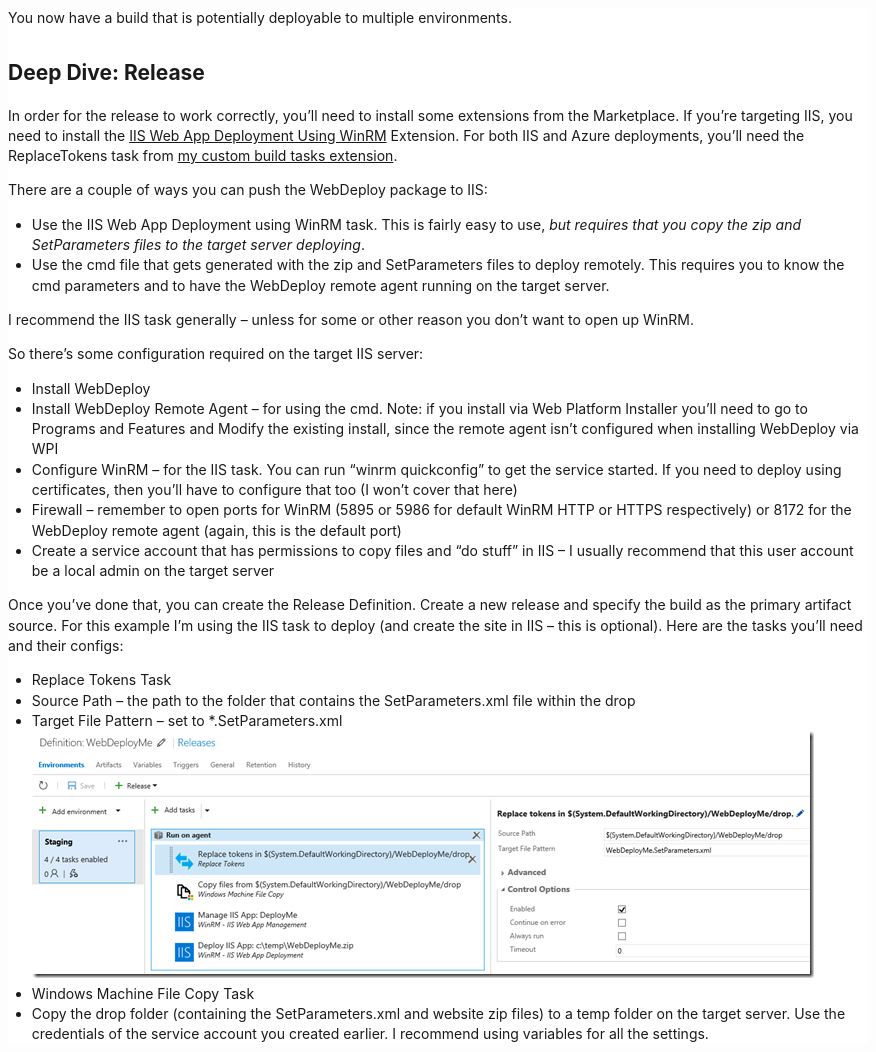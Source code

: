 You now have a build that is potentially deployable to multiple environments.

## Deep Dive: Release

In order for the release to work correctly, you’ll need to install some extensions from the Marketplace. If you’re targeting IIS, you need to install the [IIS Web App Deployment Using WinRM](https://marketplace.visualstudio.com/items?itemName=ms-vscs-rm.iiswebapp) Extension. For both IIS and Azure deployments, you’ll need the ReplaceTokens task from [my custom build tasks extension](https://marketplace.visualstudio.com/items?itemName=colinsalmcorner.colinsalmcorner-buildtasks).

There are a couple of ways you can push the WebDeploy package to IIS:

- Use the IIS Web App Deployment using WinRM task. This is fairly easy to use, _but requires that you copy the zip and SetParameters files to the target server deploying_.
- Use the cmd file that gets generated with the zip and SetParameters files to deploy remotely. This requires you to know the cmd parameters and to have the WebDeploy remote agent running on the target server.

I recommend the IIS task generally – unless for some or other reason you don’t want to open up WinRM.

So there’s some configuration required on the target IIS server:

- Install WebDeploy
- Install WebDeploy Remote Agent – for using the cmd. Note: if you install via Web Platform Installer you’ll need to go to Programs and Features and Modify the existing install, since the remote agent isn’t configured when installing WebDeploy via WPI
- Configure WinRM – for the IIS task. You can run “winrm quickconfig” to get the service started. If you need to deploy using certificates, then you’ll have to configure that too (I won’t cover that here)
- Firewall – remember to open ports for WinRM (5895 or 5986 for default WinRM HTTP or HTTPS respectively) or 8172 for the WebDeploy remote agent (again, this is the default port)
- Create a service account that has permissions to copy files and “do stuff” in IIS – I usually recommend that this user account be a local admin on the target server

Once you’ve done that, you can create the Release Definition. Create a new release and specify the build as the primary artifact source. For this example I’m using the IIS task to deploy (and create the site in IIS – this is optional). Here are the tasks you’ll need and their configs:

- Replace Tokens Task
- Source Path – the path to the folder that contains the SetParameters.xml file within the drop
- Target File Pattern – set to \*.SetParameters.xml
[![image](/assets/images/files/8f7c1569-46bd-47d4-85f3-cfbdffa71aca.png "image")](/assets/images/files/2c310cdf-b57c-477b-b871-fd42589b5ec3.png)
- Windows Machine File Copy Task
- Copy the drop folder (containing the SetParameters.xml and website zip files) to a temp folder on the target server. Use the credentials of the service account you created earlier. I recommend using variables for all the settings.